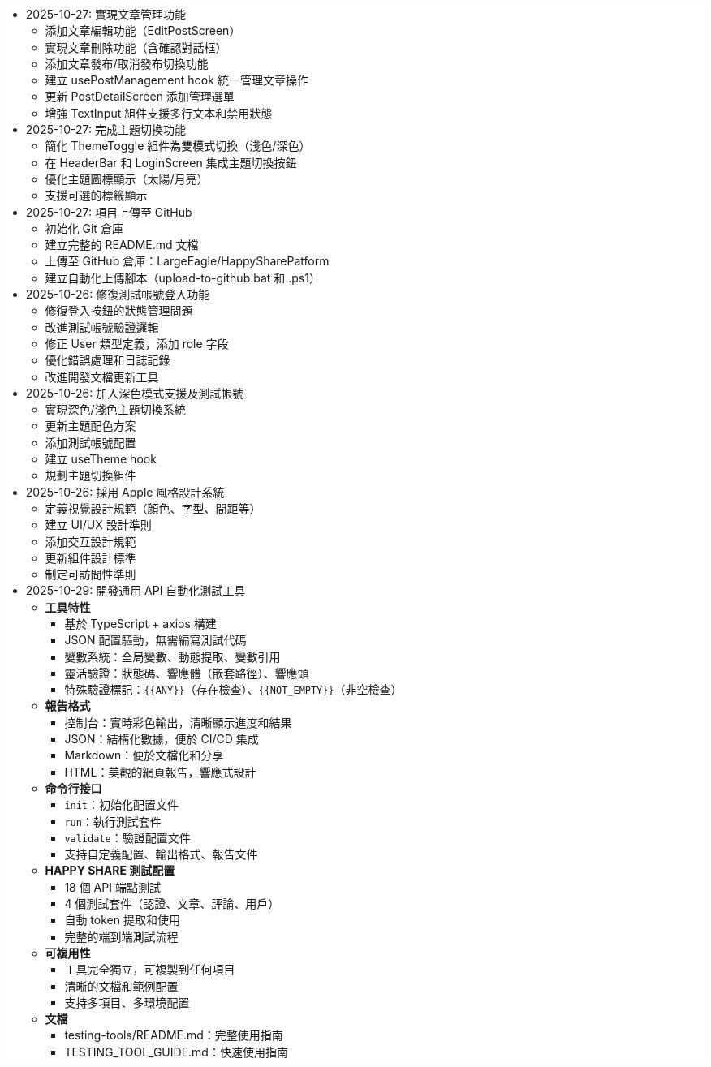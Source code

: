 - 2025-10-27: 實現文章管理功能
  - 添加文章編輯功能（EditPostScreen）
  - 實現文章刪除功能（含確認對話框）
  - 添加文章發布/取消發布切換功能
  - 建立 usePostManagement hook 統一管理文章操作
  - 更新 PostDetailScreen 添加管理選單
  - 增強 TextInput 組件支援多行文本和禁用狀態
- 2025-10-27: 完成主題切換功能
  - 簡化 ThemeToggle 組件為雙模式切換（淺色/深色）
  - 在 HeaderBar 和 LoginScreen 集成主題切換按鈕
  - 優化主題圖標顯示（太陽/月亮）
  - 支援可選的標籤顯示
- 2025-10-27: 項目上傳至 GitHub
  - 初始化 Git 倉庫
  - 建立完整的 README.md 文檔
  - 上傳至 GitHub 倉庫：LargeEagle/HappySharePatform
  - 建立自動化上傳腳本（upload-to-github.bat 和 .ps1）
- 2025-10-26: 修復測試帳號登入功能
  - 修復登入按鈕的狀態管理問題
  - 改進測試帳號驗證邏輯
  - 修正 User 類型定義，添加 role 字段
  - 優化錯誤處理和日誌記錄
  - 改進開發文檔更新工具
- 2025-10-26: 加入深色模式支援及測試帳號
  - 實現深色/淺色主題切換系統
  - 更新主題配色方案
  - 添加測試帳號配置
  - 建立 useTheme hook
  - 規劃主題切換組件
- 2025-10-26: 採用 Apple 風格設計系統
  - 定義視覺設計規範（顏色、字型、間距等）
  - 建立 UI/UX 設計準則
  - 添加交互設計規範
  - 更新組件設計標準
  - 制定可訪問性準則
- 2025-10-29: 開發通用 API 自動化測試工具
  - **工具特性**
    - 基於 TypeScript + axios 構建
    - JSON 配置驅動，無需編寫測試代碼
    - 變數系統：全局變數、動態提取、變數引用
    - 靈活驗證：狀態碼、響應體（嵌套路徑）、響應頭
    - 特殊驗證標記：`{{ANY}}`（存在檢查）、`{{NOT_EMPTY}}`（非空檢查）
  - **報告格式**
    - 控制台：實時彩色輸出，清晰顯示進度和結果
    - JSON：結構化數據，便於 CI/CD 集成
    - Markdown：便於文檔化和分享
    - HTML：美觀的網頁報告，響應式設計
  - **命令行接口**
    - `init`：初始化配置文件
    - `run`：執行測試套件
    - `validate`：驗證配置文件
    - 支持自定義配置、輸出格式、報告文件
  - **HAPPY SHARE 測試配置**
    - 18 個 API 端點測試
    - 4 個測試套件（認證、文章、評論、用戶）
    - 自動 token 提取和使用
    - 完整的端到端測試流程
  - **可複用性**
    - 工具完全獨立，可複製到任何項目
    - 清晰的文檔和範例配置
    - 支持多項目、多環境配置
  - **文檔**
    - testing-tools/README.md：完整使用指南
    - TESTING_TOOL_GUIDE.md：快速使用指南